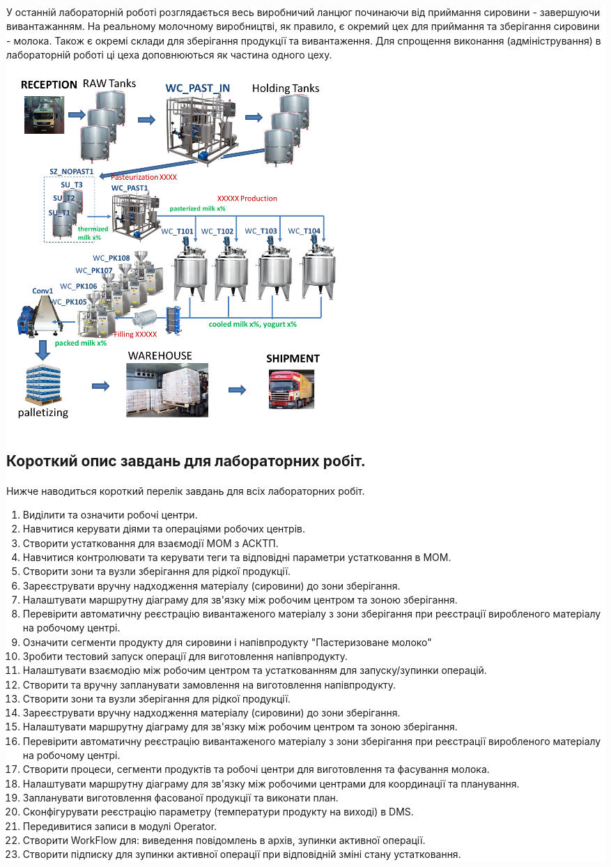 У останній лабораторній роботі розглядається весь виробничий ланцюг починаючи від приймання сировини - завершуючи вивантажанням. На реальному молочному виробництві, як правило, є окремий цех для приймання та зберігання сировини - молока. Також є окремі склади для зберігання продукції та вивантаження. Для спрощення виконання (адміністрування) в лабораторній роботі ці цеха доповнюються як частина одного цеху. 

![рис.8.](8media/10.png)

## Короткий опис завдань для лабораторних робіт.

Нижче наводиться короткий перелік завдань для всіх лабораторних робіт. 

1. Виділити та означити робочі центри.
2. Навчитися керувати діями та операціями робочих центрів.
3. Створити устатковання для взаємодії MOM з АСКТП.
4. Навчитися контролювати та керувати теги та відповідні параметри устатковання в MOM. 
5. Створити зони та вузли зберігання для рідкої продукції.
6. Зареєструвати вручну надходження матеріалу (сировини) до зони зберігання.
7. Налаштувати маршрутну діаграму для зв'язку між робочим центром та зоною зберігання.
8. Перевірити автоматичну реєстрацію вивантаженого матеріалу з зони зберігання при реєстрації виробленого матеріалу на робочому центрі.  
9. Означити сегменти продукту для сировини і напівпродукту "Пастеризоване молоко"
10. Зробити тестовий запуск операції для виготовлення напівпродукту.
11. Налаштувати взаємодію між робочим центром та устаткованням для запуску/зупинки операцій.
12. Створити та вручну запланувати замовлення на виготовлення напівпродукту.  
13. Створити зони та вузли зберігання для рідкої продукції. 
14. Зареєструвати вручну надходження матеріалу (сировини) до зони зберігання.
15. Налаштувати маршрутну діаграму для зв'язку між робочим центром та зоною зберігання.
16. Перевірити автоматичну реєстрацію вивантаженого матеріалу з зони зберігання при реєстрації виробленого матеріалу на робочому центрі.  
17. Створити процеси, сегменти продуктів та робочі центри для виготовлення та фасування молока.
18. Налаштувати маршрутну діаграму для зв'язку між робочими центрами для координації та планування.
19. Запланувати виготовлення фасованої продукції та виконати план.
20. Сконфігурувати реєстрацію параметру (температури продукту на виході) в DMS.
21. Передивитися записи в модулі Operator.
22. Створити WorkFlow для: виведення повідомлень в архів, зупинки активної операції.
23. Створити підписку для зупинки активної операції при відповідній зміні стану устатковання.